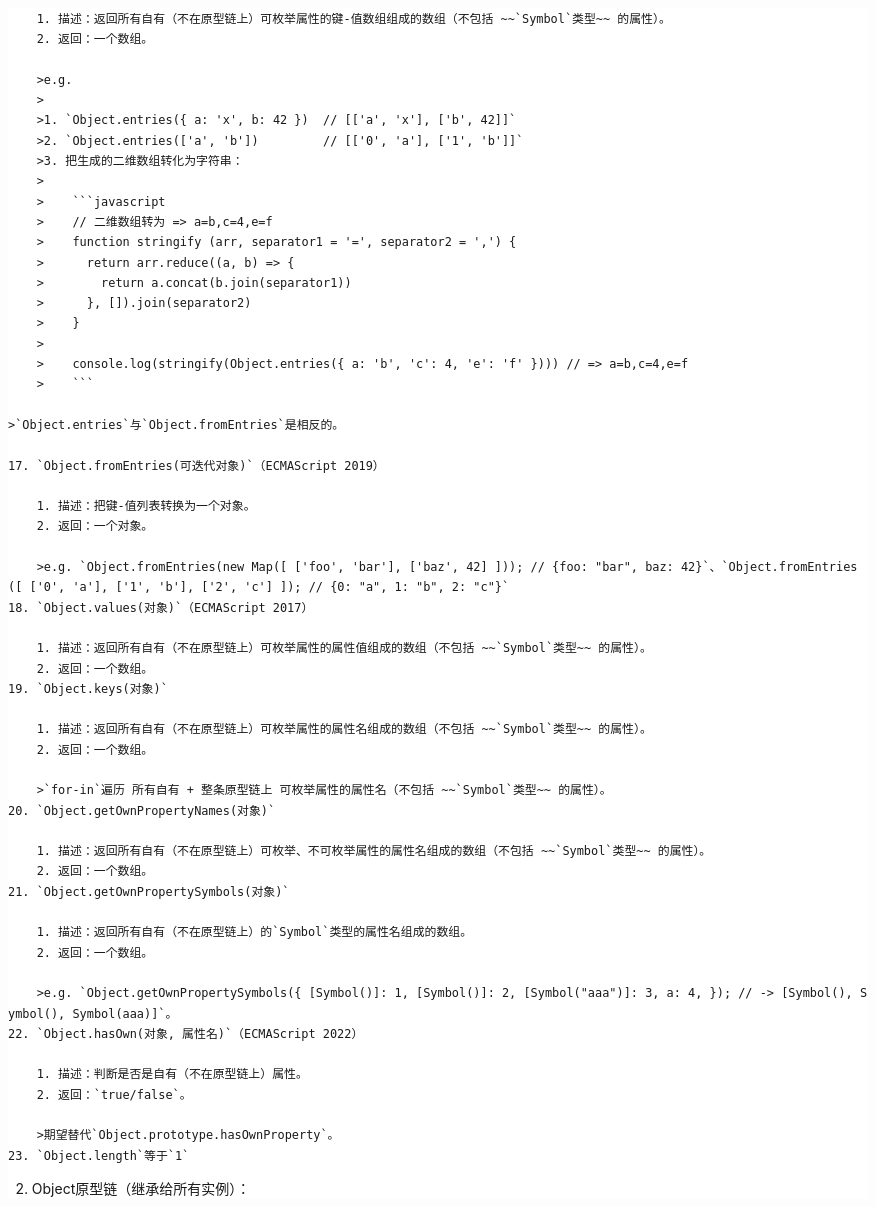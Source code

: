         1. 描述：返回所有自有（不在原型链上）可枚举属性的键-值数组组成的数组（不包括 ~~`Symbol`类型~~ 的属性）。
        2. 返回：一个数组。

        >e.g.
        >
        >1. `Object.entries({ a: 'x', b: 42 })  // [['a', 'x'], ['b', 42]]`
        >2. `Object.entries(['a', 'b'])         // [['0', 'a'], ['1', 'b']]`
        >3. 把生成的二维数组转化为字符串：
        >
        >    ```javascript
        >    // 二维数组转为 => a=b,c=4,e=f
        >    function stringify (arr, separator1 = '=', separator2 = ',') {
        >      return arr.reduce((a, b) => {
        >        return a.concat(b.join(separator1))
        >      }, []).join(separator2)
        >    }
        >
        >    console.log(stringify(Object.entries({ a: 'b', 'c': 4, 'e': 'f' }))) // => a=b,c=4,e=f
        >    ```

    >`Object.entries`与`Object.fromEntries`是相反的。

    17. `Object.fromEntries(可迭代对象)`（ECMAScript 2019）

        1. 描述：把键-值列表转换为一个对象。
        2. 返回：一个对象。

        >e.g. `Object.fromEntries(new Map([ ['foo', 'bar'], ['baz', 42] ])); // {foo: "bar", baz: 42}`、`Object.fromEntries([ ['0', 'a'], ['1', 'b'], ['2', 'c'] ]); // {0: "a", 1: "b", 2: "c"}`
    18. `Object.values(对象)`（ECMAScript 2017）

        1. 描述：返回所有自有（不在原型链上）可枚举属性的属性值组成的数组（不包括 ~~`Symbol`类型~~ 的属性）。
        2. 返回：一个数组。
    19. `Object.keys(对象)`

        1. 描述：返回所有自有（不在原型链上）可枚举属性的属性名组成的数组（不包括 ~~`Symbol`类型~~ 的属性）。
        2. 返回：一个数组。

        >`for-in`遍历 所有自有 + 整条原型链上 可枚举属性的属性名（不包括 ~~`Symbol`类型~~ 的属性）。
    20. `Object.getOwnPropertyNames(对象)`

        1. 描述：返回所有自有（不在原型链上）可枚举、不可枚举属性的属性名组成的数组（不包括 ~~`Symbol`类型~~ 的属性）。
        2. 返回：一个数组。
    21. `Object.getOwnPropertySymbols(对象)`

        1. 描述：返回所有自有（不在原型链上）的`Symbol`类型的属性名组成的数组。
        2. 返回：一个数组。

        >e.g. `Object.getOwnPropertySymbols({ [Symbol()]: 1, [Symbol()]: 2, [Symbol("aaa")]: 3, a: 4, }); // -> [Symbol(), Symbol(), Symbol(aaa)]`。
    22. `Object.hasOwn(对象, 属性名)`（ECMAScript 2022）

        1. 描述：判断是否是自有（不在原型链上）属性。
        2. 返回：`true/false`。

        >期望替代`Object.prototype.hasOwnProperty`。
    23. `Object.length`等于`1`
2. Object原型链（继承给所有实例）：
